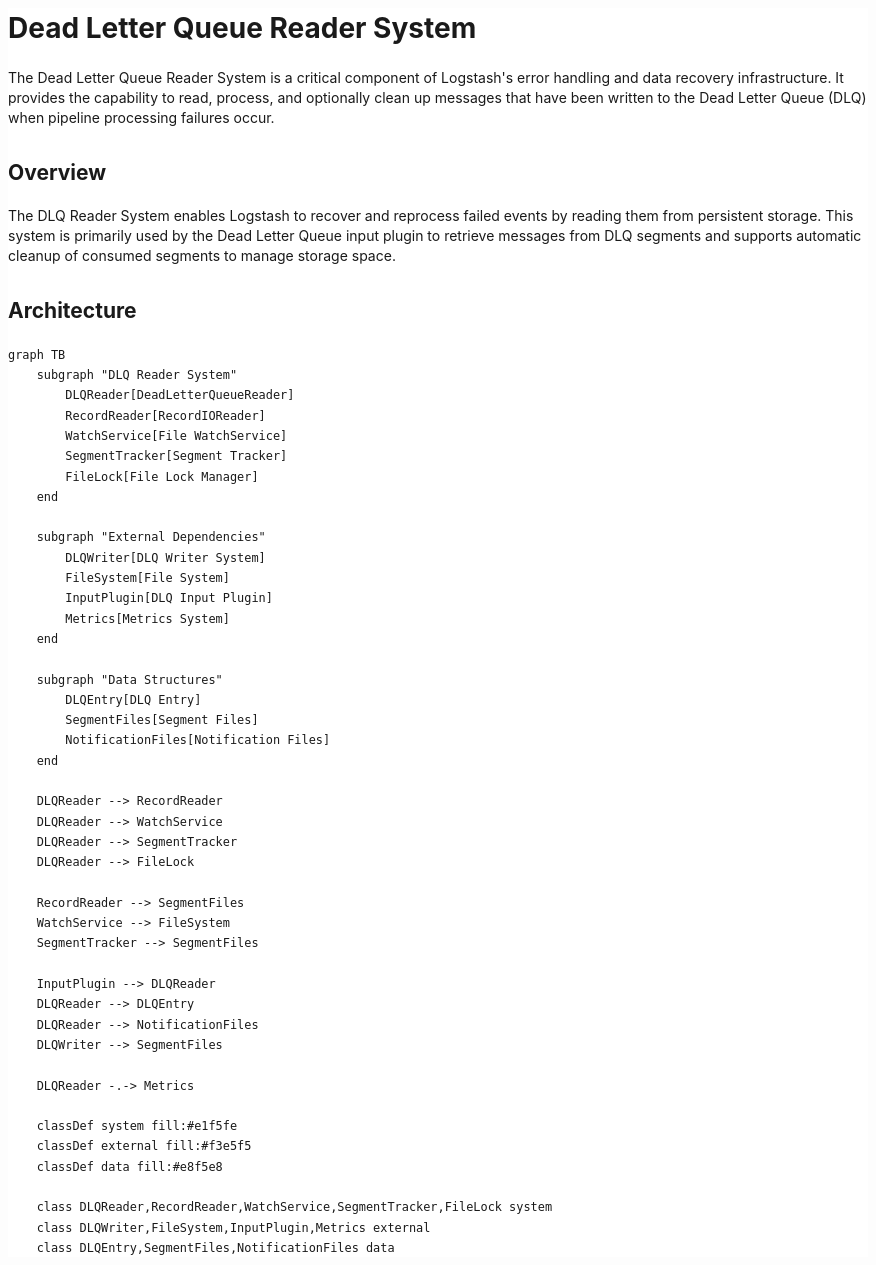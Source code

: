 # Dead Letter Queue Reader System

The Dead Letter Queue Reader System is a critical component of Logstash's error handling and data recovery infrastructure. It provides the capability to read, process, and optionally clean up messages that have been written to the Dead Letter Queue (DLQ) when pipeline processing failures occur.

## Overview

The DLQ Reader System enables Logstash to recover and reprocess failed events by reading them from persistent storage. This system is primarily used by the Dead Letter Queue input plugin to retrieve messages from DLQ segments and supports automatic cleanup of consumed segments to manage storage space.

## Architecture

```mermaid
graph TB
    subgraph "DLQ Reader System"
        DLQReader[DeadLetterQueueReader]
        RecordReader[RecordIOReader]
        WatchService[File WatchService]
        SegmentTracker[Segment Tracker]
        FileLock[File Lock Manager]
    end
    
    subgraph "External Dependencies"
        DLQWriter[DLQ Writer System]
        FileSystem[File System]
        InputPlugin[DLQ Input Plugin]
        Metrics[Metrics System]
    end
    
    subgraph "Data Structures"
        DLQEntry[DLQ Entry]
        SegmentFiles[Segment Files]
        NotificationFiles[Notification Files]
    end
    
    DLQReader --> RecordReader
    DLQReader --> WatchService
    DLQReader --> SegmentTracker
    DLQReader --> FileLock
    
    RecordReader --> SegmentFiles
    WatchService --> FileSystem
    SegmentTracker --> SegmentFiles
    
    InputPlugin --> DLQReader
    DLQReader --> DLQEntry
    DLQReader --> NotificationFiles
    DLQWriter --> SegmentFiles
    
    DLQReader -.-> Metrics
    
    classDef system fill:#e1f5fe
    classDef external fill:#f3e5f5
    classDef data fill:#e8f5e8
    
    class DLQReader,RecordReader,WatchService,SegmentTracker,FileLock system
    class DLQWriter,FileSystem,InputPlugin,Metrics external
    class DLQEntry,SegmentFiles,NotificationFiles data
```
